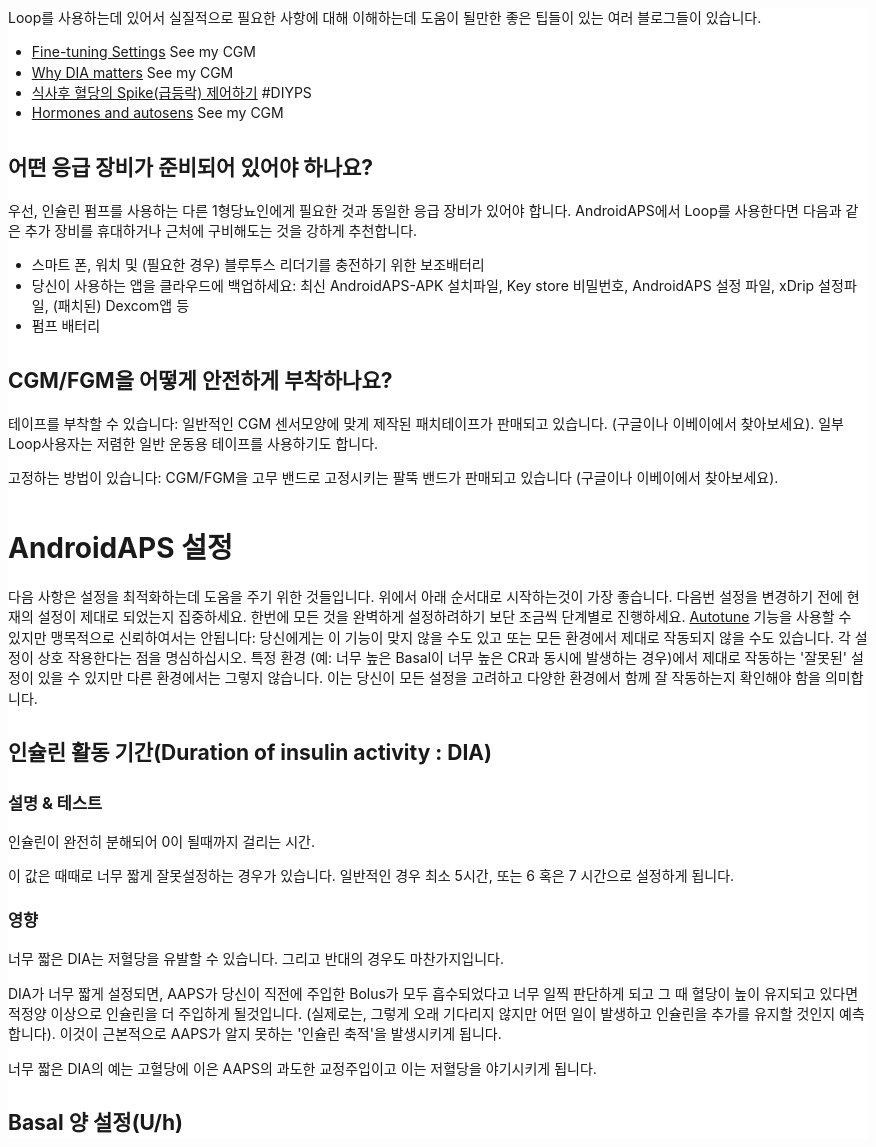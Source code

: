 Loop를 사용하는데 있어서 실질적으로 필요한 사항에 대해 이해하는데 도움이 될만한 좋은 팁들이 있는 여러 블로그들이 있습니다.

* [Fine-tuning Settings](https://seemycgm.com/2017/10/29/fine-tuning-settings/) See my CGM
* [Why DIA matters](https://seemycgm.com/2017/08/09/why-dia-matters/) See my CGM
* [식사후 혈당의 Spike(급등락) 제어하기](https://diyps.org/2016/07/11/picture-this-how-to-do-eating-soon-mode/) #DIYPS
* [Hormones and autosens](https://seemycgm.com/2017/06/06/hormones-2/) See my CGM

## 어떤 응급 장비가 준비되어 있어야 하나요?

우선, 인슐린 펌프를 사용하는 다른 1형당뇨인에게 필요한 것과 동일한 응급 장비가 있어야 합니다. AndroidAPS에서 Loop를 사용한다면 다음과 같은 추가 장비를 휴대하거나 근처에 구비해도는 것을 강하게 추천합니다.

* 스마트 폰, 워치 및 (필요한 경우) 블루투스 리더기를 충전하기 위한 보조배터리
* 당신이 사용하는 앱을 클라우드에 백업하세요: 최신 AndroidAPS-APK 설치파일, Key store 비밀번호, AndroidAPS 설정 파일, xDrip 설정파일, (패치된) Dexcom앱 등
* 펌프 배터리

## CGM/FGM을 어떻게 안전하게 부착하나요?

테이프를 부착할 수 있습니다: 일반적인 CGM 센서모양에 맞게 제작된 패치테이프가 판매되고 있습니다. (구글이나 이베이에서 찾아보세요). 일부 Loop사용자는 저렴한 일반 운동용 테이프를 사용하기도 합니다.

고정하는 방법이 있습니다: CGM/FGM을 고무 밴드로 고정시키는 팔뚝 밴드가 판매되고 있습니다 (구글이나 이베이에서 찾아보세요).

# AndroidAPS 설정

다음 사항은 설정을 최적화하는데 도움을 주기 위한 것들입니다. 위에서 아래 순서대로 시작하는것이 가장 좋습니다. 다음번 설정을 변경하기 전에 현재의 설정이 제대로 되었는지 집중하세요. 한번에 모든 것을 완벽하게 설정하려하기 보단 조금씩 단계별로 진행하세요. [Autotune](https://autotuneweb.azurewebsites.net/) 기능을 사용할 수 있지만 맹목적으로 신뢰하여서는 안됩니다: 당신에게는 이 기능이 맞지 않을 수도 있고 또는 모든 환경에서 제대로 작동되지 않을 수도 있습니다. 각 설정이 상호 작용한다는 점을 명심하십시오. 특정 환경 (예: 너무 높은 Basal이 너무 높은 CR과 동시에 발생하는 경우)에서 제대로 작동하는 '잘못된' 설정이 있을 수 있지만 다른 환경에서는 그렇지 않습니다. 이는 당신이 모든 설정을 고려하고 다양한 환경에서 함께 잘 작동하는지 확인해야 함을 의미합니다.

## 인슐린 활동 기간(Duration of insulin activity : DIA)

### 설명 & 테스트

인슐린이 완전히 분해되어 0이 될때까지 걸리는 시간.

이 값은 때때로 너무 짧게 잘못설정하는 경우가 있습니다. 일반적인 경우 최소 5시간, 또는 6 혹은 7 시간으로 설정하게 됩니다.

### 영향

너무 짧은 DIA는 저혈당을 유발할 수 있습니다. 그리고 반대의 경우도 마찬가지입니다.

DIA가 너무 짧게 설정되면, AAPS가 당신이 직전에 주입한 Bolus가 모두 흡수되었다고 너무 일찍 판단하게 되고 그 때 혈당이 높이 유지되고 있다면 적정양 이상으로 인슐린을 더 주입하게 될것입니다. (실제로는, 그렇게 오래 기다리지 않지만 어떤 일이 발생하고 인슐린을 추가를 유지할 것인지 예측합니다). 이것이 근본적으로 AAPS가 알지 못하는 '인슐린 축적'을 발생시키게 됩니다.

너무 짧은 DIA의 예는 고혈당에 이은 AAPS의 과도한 교정주입이고 이는 저혈당을 야기시키게 됩니다.

## Basal 양 설정(U/h)
